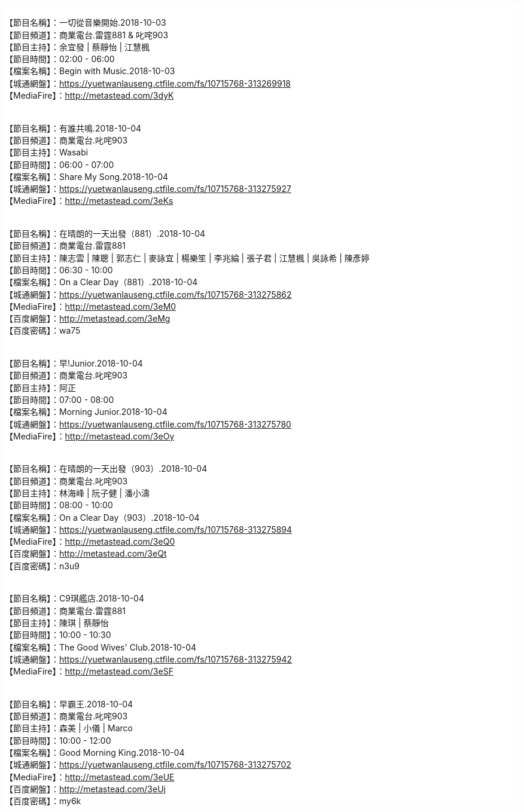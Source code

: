 <br>【節目名稱】：一切從音樂開始.2018-10-03
<br>【節目頻道】：商業電台.雷霆881 & 叱咤903
<br>【節目主持】：余宜發 | 蔡靜怡 | 江慧楓
<br>【節目時間】：02:00 - 06:00
<br>【檔案名稱】：Begin with Music.2018-10-03
<br>【城通網盤】：https://yuetwanlauseng.ctfile.com/fs/10715768-313269918
<br>【MediaFire】：http://metastead.com/3dyK

<br>【節目名稱】：有誰共鳴.2018-10-04
<br>【節目頻道】：商業電台.叱咤903
<br>【節目主持】：Wasabi
<br>【節目時間】：06:00 - 07:00 
<br>【檔案名稱】：Share My Song.2018-10-04
<br>【城通網盤】：https://yuetwanlauseng.ctfile.com/fs/10715768-313275927
<br>【MediaFire】：http://metastead.com/3eKs

<br>【節目名稱】：在晴朗的一天出發（881）.2018-10-04
<br>【節目頻道】：商業電台.雷霆881
<br>【節目主持】：陳志雲 | 陳聰 | 郭志仁 | 麥詠宜 | 楊樂笙 | 李兆綸 | 張子君 | 江慧楓 | 吳詠希 | 陳彥婷
<br>【節目時間】：06:30 - 10:00
<br>【檔案名稱】：On a Clear Day（881）.2018-10-04
<br>【城通網盤】：https://yuetwanlauseng.ctfile.com/fs/10715768-313275862
<br>【MediaFire】：http://metastead.com/3eM0
<br>【百度網盤】：http://metastead.com/3eMg
<br>【百度密碼】：wa75

<br>【節目名稱】：早!Junior.2018-10-04
<br>【節目頻道】：商業電台.叱咤903
<br>【節目主持】：阿正
<br>【節目時間】：07:00 - 08:00
<br>【檔案名稱】：Morning Junior.2018-10-04
<br>【城通網盤】：https://yuetwanlauseng.ctfile.com/fs/10715768-313275780
<br>【MediaFire】：http://metastead.com/3eOy

<br>【節目名稱】：在晴朗的一天出發（903）.2018-10-04
<br>【節目頻道】：商業電台.叱咤903
<br>【節目主持】：林海峰 | 阮子健 | 潘小濤
<br>【節目時間】：08:00 - 10:00
<br>【檔案名稱】：On a Clear Day（903）.2018-10-04
<br>【城通網盤】：https://yuetwanlauseng.ctfile.com/fs/10715768-313275894
<br>【MediaFire】：http://metastead.com/3eQ0
<br>【百度網盤】：http://metastead.com/3eQt
<br>【百度密碼】：n3u9

<br>【節目名稱】：C9琪艦店.2018-10-04
<br>【節目頻道】：商業電台.雷霆881
<br>【節目主持】：陳琪 | 蔡靜怡
<br>【節目時間】：10:00 - 10:30
<br>【檔案名稱】：The Good Wives' Club.2018-10-04
<br>【城通網盤】：https://yuetwanlauseng.ctfile.com/fs/10715768-313275942
<br>【MediaFire】：http://metastead.com/3eSF

<br>【節目名稱】：早霸王.2018-10-04
<br>【節目頻道】：商業電台.叱咤903
<br>【節目主持】：森美 | 小儀 | Marco
<br>【節目時間】：10:00 - 12:00
<br>【檔案名稱】：Good Morning King.2018-10-04
<br>【城通網盤】：https://yuetwanlauseng.ctfile.com/fs/10715768-313275702
<br>【MediaFire】：http://metastead.com/3eUE
<br>【百度網盤】：http://metastead.com/3eUj
<br>【百度密碼】：my6k
